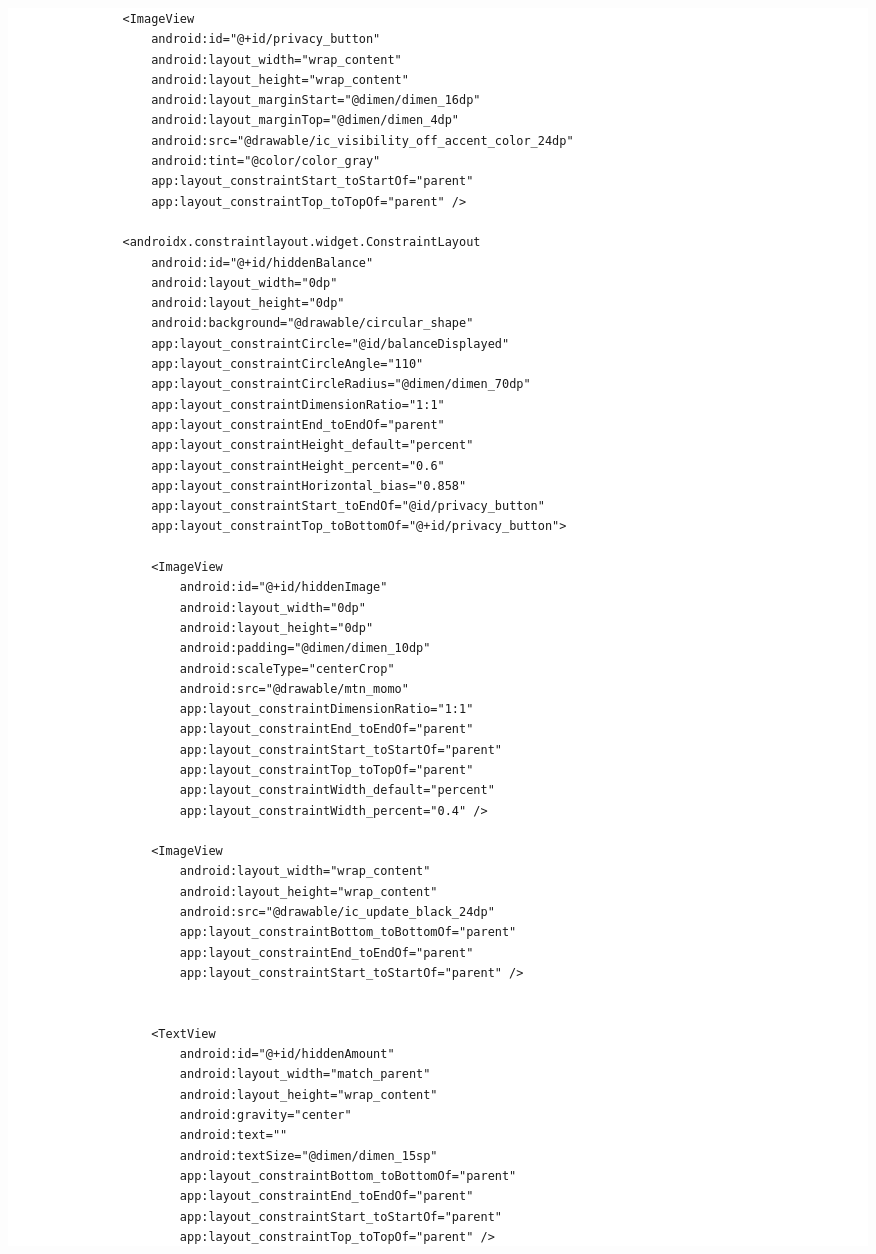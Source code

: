 
                    <ImageView
                        android:id="@+id/privacy_button"
                        android:layout_width="wrap_content"
                        android:layout_height="wrap_content"
                        android:layout_marginStart="@dimen/dimen_16dp"
                        android:layout_marginTop="@dimen/dimen_4dp"
                        android:src="@drawable/ic_visibility_off_accent_color_24dp"
                        android:tint="@color/color_gray"
                        app:layout_constraintStart_toStartOf="parent"
                        app:layout_constraintTop_toTopOf="parent" />

                    <androidx.constraintlayout.widget.ConstraintLayout
                        android:id="@+id/hiddenBalance"
                        android:layout_width="0dp"
                        android:layout_height="0dp"
                        android:background="@drawable/circular_shape"
                        app:layout_constraintCircle="@id/balanceDisplayed"
                        app:layout_constraintCircleAngle="110"
                        app:layout_constraintCircleRadius="@dimen/dimen_70dp"
                        app:layout_constraintDimensionRatio="1:1"
                        app:layout_constraintEnd_toEndOf="parent"
                        app:layout_constraintHeight_default="percent"
                        app:layout_constraintHeight_percent="0.6"
                        app:layout_constraintHorizontal_bias="0.858"
                        app:layout_constraintStart_toEndOf="@id/privacy_button"
                        app:layout_constraintTop_toBottomOf="@+id/privacy_button">

                        <ImageView
                            android:id="@+id/hiddenImage"
                            android:layout_width="0dp"
                            android:layout_height="0dp"
                            android:padding="@dimen/dimen_10dp"
                            android:scaleType="centerCrop"
                            android:src="@drawable/mtn_momo"
                            app:layout_constraintDimensionRatio="1:1"
                            app:layout_constraintEnd_toEndOf="parent"
                            app:layout_constraintStart_toStartOf="parent"
                            app:layout_constraintTop_toTopOf="parent"
                            app:layout_constraintWidth_default="percent"
                            app:layout_constraintWidth_percent="0.4" />

                        <ImageView
                            android:layout_width="wrap_content"
                            android:layout_height="wrap_content"
                            android:src="@drawable/ic_update_black_24dp"
                            app:layout_constraintBottom_toBottomOf="parent"
                            app:layout_constraintEnd_toEndOf="parent"
                            app:layout_constraintStart_toStartOf="parent" />


                        <TextView
                            android:id="@+id/hiddenAmount"
                            android:layout_width="match_parent"
                            android:layout_height="wrap_content"
                            android:gravity="center"
                            android:text=""
                            android:textSize="@dimen/dimen_15sp"
                            app:layout_constraintBottom_toBottomOf="parent"
                            app:layout_constraintEnd_toEndOf="parent"
                            app:layout_constraintStart_toStartOf="parent"
                            app:layout_constraintTop_toTopOf="parent" />
